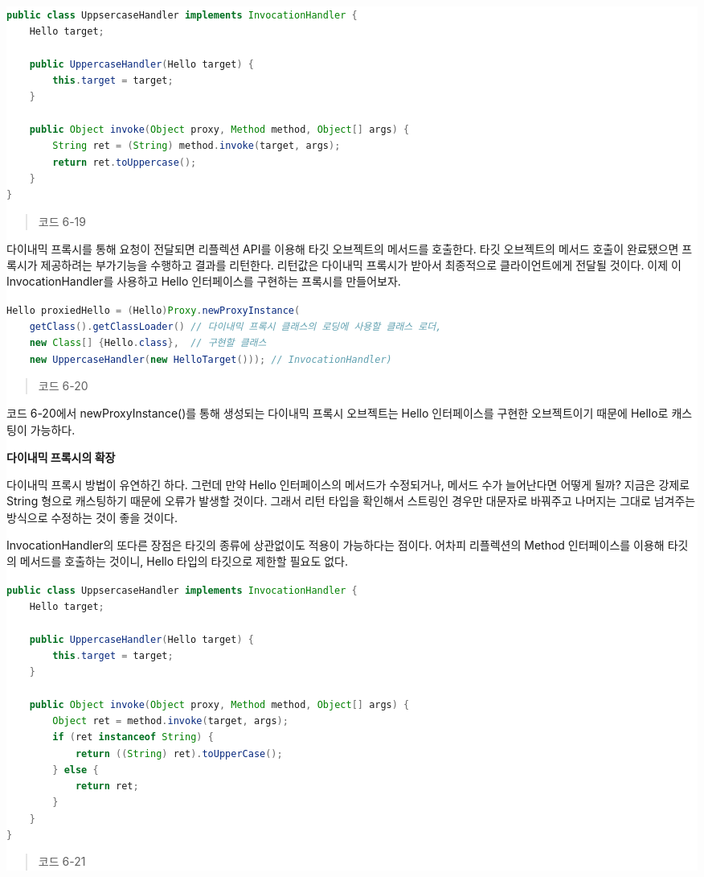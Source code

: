 ```java
public class UppsercaseHandler implements InvocationHandler {
    Hello target;

    public UppercaseHandler(Hello target) {
        this.target = target;
    }

    public Object invoke(Object proxy, Method method, Object[] args) {
        String ret = (String) method.invoke(target, args);
        return ret.toUppercase();
    }
}
```
> 코드 6-19

다이내믹 프록시를 통해 요청이 전달되면 리플렉션 API를 이용해 타깃 오브젝트의 메서드를 호출한다. 타깃 오브젝트의 메서드 호출이 완료됐으면 프록시가 제공하려는 부가기능을 수행하고 결과를 리턴한다. 리턴값은 다이내믹 프록시가 받아서 최종적으로 클라이언트에게 전달될 것이다. 이제 이 InvocationHandler를 사용하고 Hello 인터페이스를 구현하는 프록시를 만들어보자. 

```java
Hello proxiedHello = (Hello)Proxy.newProxyInstance(
    getClass().getClassLoader() // 다이내믹 프록시 클래스의 로딩에 사용할 클래스 로더,
    new Class[] {Hello.class},  // 구현할 클래스
    new UppercaseHandler(new HelloTarget())); // InvocationHandler)
```
> 코드 6-20

코드 6-20에서 newProxyInstance()를 통해 생성되는 다이내믹 프록시 오브젝트는 Hello 인터페이스를 구현한 오브젝트이기 때문에 Hello로 캐스팅이 가능하다. 

**다이내믹 프록시의 확장**

다이내믹 프록시 방법이 유연하긴 하다. 그런데 만약 Hello 인터페이스의 메서드가 수정되거나, 메서드 수가 늘어난다면 어떻게 될까? 지금은 강제로 String 형으로 캐스팅하기 때문에 오류가 발생할 것이다. 그래서 리턴 타입을 확인해서 스트링인 경우만 대문자로 바꿔주고 나머지는 그대로 넘겨주는 방식으로 수정하는 것이 좋을 것이다.

InvocationHandler의 또다른 장점은 타깃의 종류에 상관없이도 적용이 가능하다는 점이다. 어차피 리플렉션의 Method 인터페이스를 이용해 타깃의 메서드를 호출하는 것이니, Hello 타입의 타깃으로 제한할 필요도 없다.

```java
public class UppsercaseHandler implements InvocationHandler {
    Hello target;

    public UppercaseHandler(Hello target) {
        this.target = target;
    }

    public Object invoke(Object proxy, Method method, Object[] args) {
        Object ret = method.invoke(target, args);
        if (ret instanceof String) {
            return ((String) ret).toUpperCase();
        } else {
            return ret;
        }
    }
}
```
> 코드 6-21
